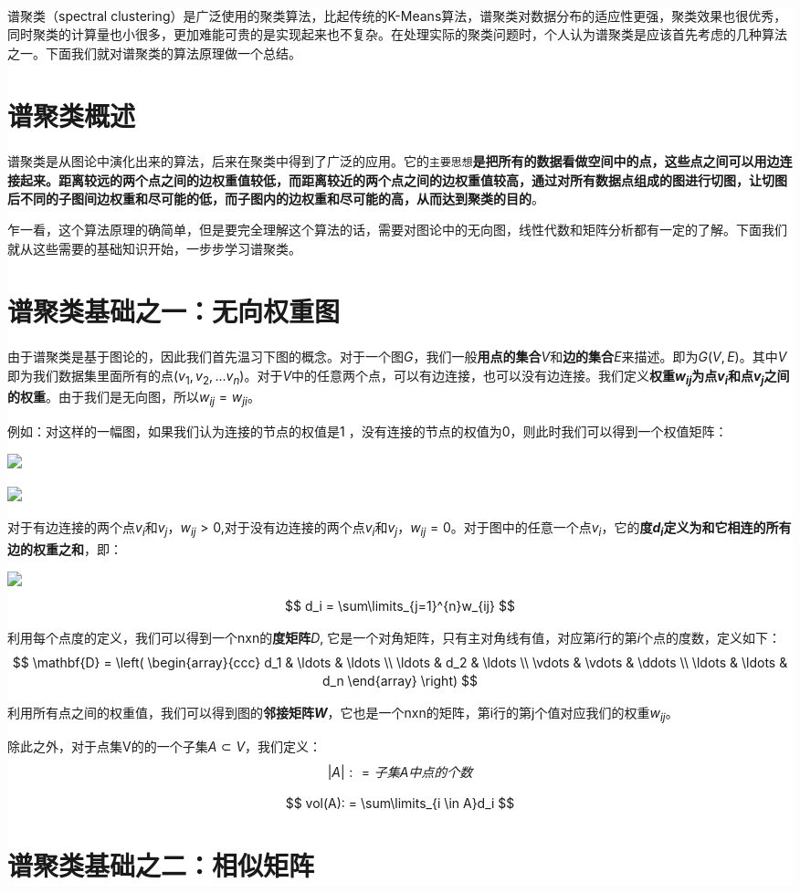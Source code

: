 谱聚类（spectral clustering）是广泛使用的聚类算法，比起传统的K-Means算法，谱聚类对数据分布的适应性更强，聚类效果也很优秀，同时聚类的计算量也小很多，更加难能可贵的是实现起来也不复杂。在处理实际的聚类问题时，个人认为谱聚类是应该首先考虑的几种算法之一。下面我们就对谱聚类的算法原理做一个总结。

# 谱聚类概述

谱聚类是从图论中演化出来的算法，后来在聚类中得到了广泛的应用。它的`主要思想`**是把所有的数据看做空间中的点，这些点之间可以用边连接起来。距离较远的两个点之间的边权重值较低，而距离较近的两个点之间的边权重值较高，通过对所有数据点组成的图进行切图，让切图后不同的子图间边权重和尽可能的低，而子图内的边权重和尽可能的高，从而达到聚类的目的**。

乍一看，这个算法原理的确简单，但是要完全理解这个算法的话，需要对图论中的无向图，线性代数和矩阵分析都有一定的了解。下面我们就从这些需要的基础知识开始，一步步学习谱聚类。

# 谱聚类基础之一：无向权重图

由于谱聚类是基于图论的，因此我们首先温习下图的概念。对于一个图$G$，我们一般**用点的集合**$V$和**边的集合**$E$来描述。即为$G(V,E)$。其中$V$即为我们数据集里面所有的点$(v_1, v_2,...v_n)$。对于$V$中的任意两个点，可以有边连接，也可以没有边连接。我们定义**权重$w_{ij}$为点$v_i$和点$v_j$之间的权重**。由于我们是无向图，所以$w_{ij} = w_{ji}$。

例如：对这样的一幅图，如果我们认为连接的节点的权值是1 ，没有连接的节点的权值为0，则此时我们可以得到一个权值矩阵：

![](https://gitee.com/liuhuihe/Ehe/raw/master/images/谱聚类-20201215-223700-330310.png)

![](https://gitee.com/liuhuihe/Ehe/raw/master/images/谱聚类-20201215-223700-382183.png)

对于有边连接的两个点$v_i$和$v_j$，$w_{ij} > 0$,对于没有边连接的两个点$v_i$和$v_j$，$w_{ij} = 0$。对于图中的任意一个点$v_i$，它的**度$d_i$定义为和它相连的所有边的权重之和**，即：

![](https://gitee.com/liuhuihe/Ehe/raw/master/images/谱聚类-20201215-223700-375203.png)
$$
d_i = \sum\limits_{j=1}^{n}w_{ij}
$$


利用每个点度的定义，我们可以得到一个nxn的**度矩阵**$D$, 它是一个对角矩阵，只有主对角线有值，对应第$i$行的第$i$个点的度数，定义如下：
$$
\mathbf{D} = \left( \begin{array}{ccc} d_1 & \ldots & \ldots \\ \ldots & d_2 & \ldots \\   \vdots & \vdots & \ddots \\   \ldots & \ldots & d_n \end{array} \right)
$$



利用所有点之间的权重值，我们可以得到图的**邻接矩阵$W$**，它也是一个nxn的矩阵，第i行的第j个值对应我们的权重$w_{ij}$。

除此之外，对于点集V的的一个子集$A \subset V$，我们定义：
$$
|A|: = 子集A中点的个数
$$

$$
vol(A): = \sum\limits_{i \in A}d_i
$$




# 谱聚类基础之二：相似矩阵
